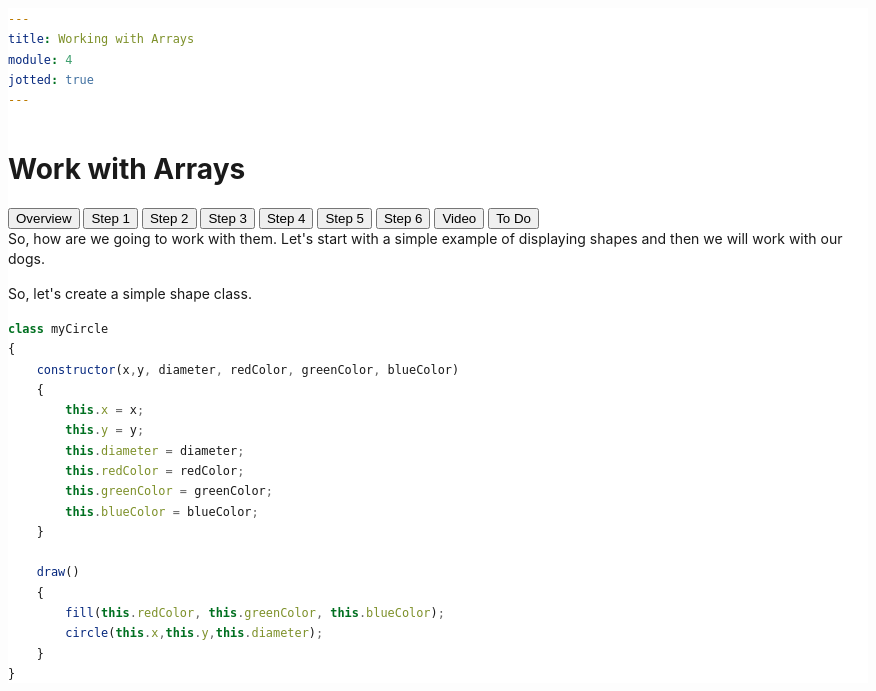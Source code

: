 ```yaml
---
title: Working with Arrays
module: 4
jotted: true
---
```


# Work with Arrays

<div class="tab">
  <button class="tablinks active" onclick="openTab(event, 'Overview')">Overview</button>
  <button class="tablinks" onclick="openTab(event, 'Step1')">Step 1</button>
  <button class="tablinks" onclick="openTab(event, 'Step2')">Step 2</button>
  <button class="tablinks" onclick="openTab(event, 'Step3')">Step 3</button>
  <button class="tablinks" onclick="openTab(event, 'Step4')">Step 4</button>
  <button class="tablinks" onclick="openTab(event, 'Step5')">Step 5</button>
  <button class="tablinks" onclick="openTab(event, 'Step6')">Step 6</button>
  <button class="tablinks" onclick="openTab(event, 'Video')">Video</button>
  <button class="tablinks" onclick="openTab(event, 'ToDo')">To Do</button>
 
</div>

<div id="Overview" class="tabcontent" style="display:block"  >
<div class="tabhtml" markdown="1">
So, how are we going to work with them.  Let's start with a simple example of displaying shapes and then we will work with our dogs.



</div>
</div>

<div id="Step1" class="tabcontent" >
<div class="tabhtml" markdown="1">

So, let's create a simple shape class.

```js
class myCircle
{
    constructor(x,y, diameter, redColor, greenColor, blueColor)
    {
        this.x = x;
        this.y = y;
        this.diameter = diameter;
        this.redColor = redColor;
        this.greenColor = greenColor;
        this.blueColor = blueColor;
    }

    draw()
    {
        fill(this.redColor, this.greenColor, this.blueColor);
        circle(this.x,this.y,this.diameter);
    }
}

```
</div>
</div>

